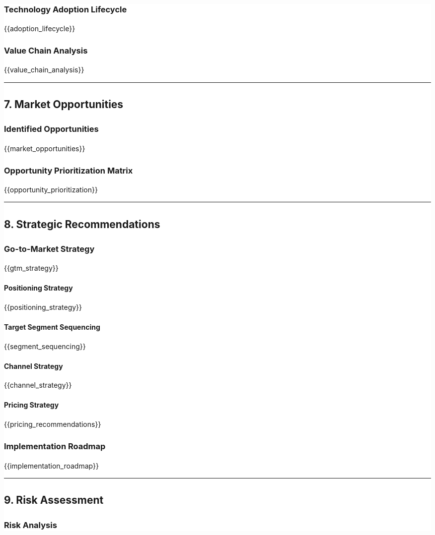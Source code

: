 ### Technology Adoption Lifecycle

{{adoption_lifecycle}}

### Value Chain Analysis

{{value_chain_analysis}}

---

## 7. Market Opportunities

### Identified Opportunities

{{market_opportunities}}

### Opportunity Prioritization Matrix

{{opportunity_prioritization}}

---

## 8. Strategic Recommendations

### Go-to-Market Strategy

{{gtm_strategy}}

#### Positioning Strategy

{{positioning_strategy}}

#### Target Segment Sequencing

{{segment_sequencing}}

#### Channel Strategy

{{channel_strategy}}

#### Pricing Strategy

{{pricing_recommendations}}

### Implementation Roadmap

{{implementation_roadmap}}

---

## 9. Risk Assessment

### Risk Analysis
